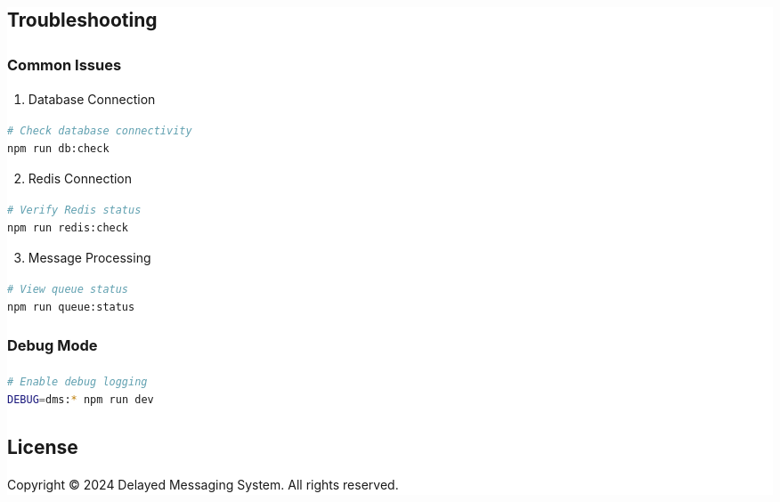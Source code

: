 ## Troubleshooting

### Common Issues

1. Database Connection
```bash
# Check database connectivity
npm run db:check
```

2. Redis Connection
```bash
# Verify Redis status
npm run redis:check
```

3. Message Processing
```bash
# View queue status
npm run queue:status
```

### Debug Mode

```bash
# Enable debug logging
DEBUG=dms:* npm run dev
```

## License

Copyright © 2024 Delayed Messaging System. All rights reserved.
